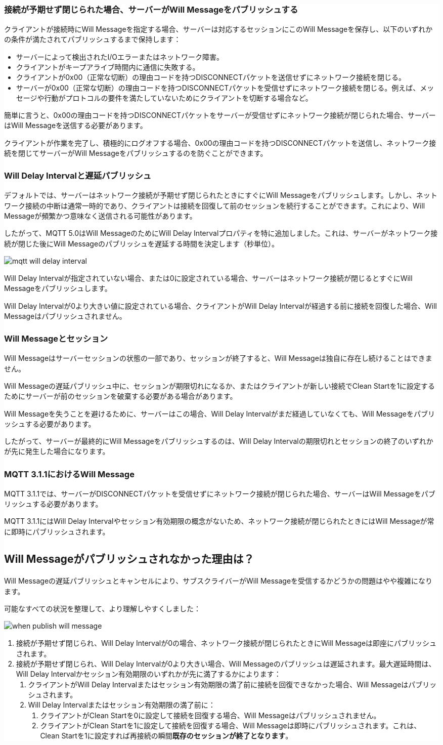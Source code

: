 ### 接続が予期せず閉じられた場合、サーバーがWill Messageをパブリッシュする

クライアントが接続時にWill Messageを指定する場合、サーバーは対応するセッションにこのWill Messageを保存し、以下のいずれかの条件が満たされてパブリッシュするまで保持します：

- サーバーによって検出されたI/Oエラーまたはネットワーク障害。
- クライアントがキープアライブ時間内に通信に失敗する。
- クライアントが0x00（正常な切断）の理由コードを持つDISCONNECTパケットを送信せずにネットワーク接続を閉じる。
- サーバーが0x00（正常な切断）の理由コードを持つDISCONNECTパケットを受信せずにネットワーク接続を閉じる。例えば、メッセージや行動がプロトコルの要件を満たしていないためにクライアントを切断する場合など。

簡単に言うと、0x00の理由コードを持つDISCONNECTパケットをサーバーが受信せずにネットワーク接続が閉じられた場合、サーバーはWill Messageを送信する必要があります。

クライアントが作業を完了し、積極的にログオフする場合、0x00の理由コードを持つDISCONNECTパケットを送信し、ネットワーク接続を閉じてサーバーがWill Messageをパブリッシュするのを防ぐことができます。

### Will Delay Intervalと遅延パブリッシュ

デフォルトでは、サーバーはネットワーク接続が予期せず閉じられたときにすぐにWill Messageをパブリッシュします。しかし、ネットワーク接続の中断は通常一時的であり、クライアントは接続を回復して前のセッションを続行することができます。これにより、Will Messageが頻繁かつ意味なく送信される可能性があります。

したがって、MQTT 5.0はWill MessageのためにWill Delay Intervalプロパティを特に追加しました。これは、サーバーがネットワーク接続が閉じた後にWill Messageのパブリッシュを遅延する時間を決定します（秒単位）。

![mqtt will delay interval](https://assets.emqx.com/images/ab9a228706332d8f391d537c92b1b369.png)

Will Delay Intervalが指定されていない場合、または0に設定されている場合、サーバーはネットワーク接続が閉じるとすぐにWill Messageをパブリッシュします。

Will Delay Intervalが0より大きい値に設定されている場合、クライアントがWill Delay Intervalが経過する前に接続を回復した場合、Will Messageはパブリッシュされません。

### Will Messageとセッション

Will Messageはサーバーセッションの状態の一部であり、セッションが終了すると、Will Messageは独自に存在し続けることはできません。

Will Messageの遅延パブリッシュ中に、セッションが期限切れになるか、またはクライアントが新しい接続でClean Startを1に設定するためにサーバーが前のセッションを破棄する必要がある場合があります。

Will Messageを失うことを避けるために、サーバーはこの場合、Will Delay Intervalがまだ経過していなくても、Will Messageをパブリッシュする必要があります。

したがって、サーバーが最終的にWill Messageをパブリッシュするのは、Will Delay Intervalの期限切れとセッションの終了のいずれかが先に発生した場合になります。

### MQTT 3.1.1におけるWill Message

MQTT 3.1.1では、サーバーがDISCONNECTパケットを受信せずにネットワーク接続が閉じられた場合、サーバーはWill Messageをパブリッシュする必要があります。

MQTT 3.1.1にはWill Delay Intervalやセッション有効期限の概念がないため、ネットワーク接続が閉じられたときにはWill Messageが常に即時にパブリッシュされます。

## Will Messageがパブリッシュされなかった理由は？

Will Messageの遅延パブリッシュとキャンセルにより、サブスクライバーがWill Messageを受信するかどうかの問題はやや複雑になります。

可能なすべての状況を整理して、より理解しやすくしました：

![when publish will message](https://assets.emqx.com/images/6ebb67496715f5086050d77a2c7924af.jpg)

1. 接続が予期せず閉じられ、Will Delay Intervalが0の場合、ネットワーク接続が閉じられたときにWill Messageは即座にパブリッシュされます。
2. 接続が予期せず閉じられ、Will Delay Intervalが0より大きい場合、Will Messageのパブリッシュは遅延されます。最大遅延時間は、Will Delay Intervalかセッション有効期限のいずれかが先に満了するかによります：
   1. クライアントがWill Delay Intervalまたはセッション有効期限の満了前に接続を回復できなかった場合、Will Messageはパブリッシュされます。
   2. Will Delay Intervalまたはセッション有効期限の満了前に：
      1. クライアントがClean Startを0に設定して接続を回復する場合、Will Messageはパブリッシュされません。
      2. クライアントがClean Startを1に設定して接続を回復する場合、Will Messageは即時にパブリッシュされます。これは、Clean Startを1に設定すれば再接続の瞬間**既存のセッションが終了となります**。
